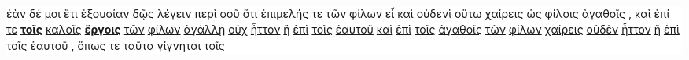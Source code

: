 [ἐὰν](https://atlas-test.fly.dev/morphology/lemmas/?lang=grc&q=ἐάν "ἐάν c-------- if") [δέ](https://atlas-test.fly.dev/morphology/lemmas/?lang=grc&q=δέ "δέ b-------- but") [μοι](https://atlas-test.fly.dev/morphology/lemmas/?lang=grc&q=ἐγώ "ἐγώ p-s---cd- I (first person pronoun)") [ἔτι](https://atlas-test.fly.dev/morphology/lemmas/?lang=grc&q=ἔτι "ἔτι d-------- yet, as yet, still, besides") [ἐξουσίαν](https://atlas-test.fly.dev/morphology/lemmas/?lang=grc&q=ἐξουσία "ἐξουσία n-s---fa- power") [δῷς](https://atlas-test.fly.dev/morphology/lemmas/?lang=grc&q=δίδωμι "δίδωμι v2sasa--- to give") [λέγειν](https://atlas-test.fly.dev/morphology/lemmas/?lang=grc&q=λέγω "λέγω v--pna--- to say, tell, speak; epic and arch.: pick, gather") [περὶ](https://atlas-test.fly.dev/morphology/lemmas/?lang=grc&q=περί "περί r-------- around, round about with gen., dat., and acc.") [σοῦ](https://atlas-test.fly.dev/morphology/lemmas/?lang=grc&q=σύ "σύ p-s---cg- you (personal pronoun)") [ὅτι](https://atlas-test.fly.dev/morphology/lemmas/?lang=grc&q=ὅτι "ὅτι c-------- adv. + superl., as...as possible; ὅτι μή except") [ἐπιμελής](https://atlas-test.fly.dev/morphology/lemmas/?lang=grc&q=ἐπιμελής "ἐπιμελής a-s---mn- careful") [τε](https://atlas-test.fly.dev/morphology/lemmas/?lang=grc&q=τε "τε b-------- and") [τῶν](https://atlas-test.fly.dev/morphology/lemmas/?lang=grc&q=ὁ "ὁ l-p---mg- the") [φίλων](https://atlas-test.fly.dev/morphology/lemmas/?lang=grc&q=φίλος "φίλος a-p---mg- friend; loved, beloved, dear") [εἶ](https://atlas-test.fly.dev/morphology/lemmas/?lang=grc&q=εἰμί "εἰμί v2spia--- to be") [καὶ](https://atlas-test.fly.dev/morphology/lemmas/?lang=grc&q=καί "καί b-------- and, also") [οὐδενὶ](https://atlas-test.fly.dev/morphology/lemmas/?lang=grc&q=οὐδείς "οὐδείς a-s---md- not one, nobody") [οὕτω](https://atlas-test.fly.dev/morphology/lemmas/?lang=grc&q=οὕτως "οὕτως d-------- so, in this manner") [χαίρεις](https://atlas-test.fly.dev/morphology/lemmas/?lang=grc&q=χαίρω "χαίρω v2spia--- to rejoice, be glad, be delighted") [ὡς](https://atlas-test.fly.dev/morphology/lemmas/?lang=grc&q=ὡς "ὡς c-------- as, how") [φίλοις](https://atlas-test.fly.dev/morphology/lemmas/?lang=grc&q=φίλος "φίλος a-p---md- friend; loved, beloved, dear") [ἀγαθοῖς](https://atlas-test.fly.dev/morphology/lemmas/?lang=grc&q=ἀγαθός "ἀγαθός a-p---md- good") [,](https://atlas-test.fly.dev/morphology/lemmas/?lang=grc&q=, ", u-------- NoDef") [καὶ](https://atlas-test.fly.dev/morphology/lemmas/?lang=grc&q=καί "καί b-------- and, also") [ἐπί](https://atlas-test.fly.dev/morphology/lemmas/?lang=grc&q=ἐπί "ἐπί r-------- on, upon with gen., dat., and acc.") [τε](https://atlas-test.fly.dev/morphology/lemmas/?lang=grc&q=τε "τε b-------- and") **[τοῖς](https://atlas-test.fly.dev/morphology/lemmas/?lang=grc&q=ὁ "ὁ l-p---nd- the")** [καλοῖς](https://atlas-test.fly.dev/morphology/lemmas/?lang=grc&q=καλός "καλός a-p---nd- beautiful") **[ἔργοις](https://atlas-test.fly.dev/morphology/lemmas/?lang=grc&q=ἔργον "ἔργον n-p---nd- work")** [τῶν](https://atlas-test.fly.dev/morphology/lemmas/?lang=grc&q=ὁ "ὁ l-p---mg- the") [φίλων](https://atlas-test.fly.dev/morphology/lemmas/?lang=grc&q=φίλος "φίλος a-p---mg- friend; loved, beloved, dear") [ἀγάλλῃ](https://atlas-test.fly.dev/morphology/lemmas/?lang=grc&q=ἀγάλλω "ἀγάλλω v2spie--- to make glorious, glorify, exalt") [οὐχ](https://atlas-test.fly.dev/morphology/lemmas/?lang=grc&q=οὐ "οὐ d-------- not") [ἧττον](https://atlas-test.fly.dev/morphology/lemmas/?lang=grc&q=ἥσσων "ἥσσων a-s---nac less, weaker") [ἢ](https://atlas-test.fly.dev/morphology/lemmas/?lang=grc&q=ἤ "ἤ b-------- either..or; than") [ἐπὶ](https://atlas-test.fly.dev/morphology/lemmas/?lang=grc&q=ἐπί "ἐπί r-------- on, upon with gen., dat., and acc.") [τοῖς](https://atlas-test.fly.dev/morphology/lemmas/?lang=grc&q=ὁ "ὁ l-p---nd- the") [ἑαυτοῦ](https://atlas-test.fly.dev/morphology/lemmas/?lang=grc&q=ἑαυτοῦ "ἑαυτοῦ p-s---mg- himself, herself, themselves") [καὶ](https://atlas-test.fly.dev/morphology/lemmas/?lang=grc&q=καί "καί b-------- and, also") [ἐπὶ](https://atlas-test.fly.dev/morphology/lemmas/?lang=grc&q=ἐπί "ἐπί r-------- on, upon with gen., dat., and acc.") [τοῖς](https://atlas-test.fly.dev/morphology/lemmas/?lang=grc&q=ὁ "ὁ l-p---md- the") [ἀγαθοῖς](https://atlas-test.fly.dev/morphology/lemmas/?lang=grc&q=ἀγαθός "ἀγαθός a-p---md- good") [τῶν](https://atlas-test.fly.dev/morphology/lemmas/?lang=grc&q=ὁ "ὁ l-p---mg- the") [φίλων](https://atlas-test.fly.dev/morphology/lemmas/?lang=grc&q=φίλος "φίλος a-p---mg- friend; loved, beloved, dear") [χαίρεις](https://atlas-test.fly.dev/morphology/lemmas/?lang=grc&q=χαίρω "χαίρω v2spia--- to rejoice, be glad, be delighted") [οὐδὲν](https://atlas-test.fly.dev/morphology/lemmas/?lang=grc&q=οὐδείς "οὐδείς a-s---na- not one, nobody") [ἧττον](https://atlas-test.fly.dev/morphology/lemmas/?lang=grc&q=ἥσσων "ἥσσων a-s---nac less, weaker") [ἢ](https://atlas-test.fly.dev/morphology/lemmas/?lang=grc&q=ἤ "ἤ b-------- either..or; than") [ἐπὶ](https://atlas-test.fly.dev/morphology/lemmas/?lang=grc&q=ἐπί "ἐπί r-------- on, upon with gen., dat., and acc.") [τοῖς](https://atlas-test.fly.dev/morphology/lemmas/?lang=grc&q=ὁ "ὁ l-p---md- the") [ἑαυτοῦ](https://atlas-test.fly.dev/morphology/lemmas/?lang=grc&q=ἑαυτοῦ "ἑαυτοῦ p-s---mg- himself, herself, themselves") [,](https://atlas-test.fly.dev/morphology/lemmas/?lang=grc&q=, ", u-------- NoDef") [ὅπως](https://atlas-test.fly.dev/morphology/lemmas/?lang=grc&q=ὅπως "ὅπως c-------- how, that, in order that, as") [τε](https://atlas-test.fly.dev/morphology/lemmas/?lang=grc&q=τε "τε b-------- and") [ταῦτα](https://atlas-test.fly.dev/morphology/lemmas/?lang=grc&q=οὗτος "οὗτος a-p---na- this; that") [γίγνηται](https://atlas-test.fly.dev/morphology/lemmas/?lang=grc&q=γίγνομαι "γίγνομαι v3spse--- become, be born") [τοῖς](https://atlas-test.fly.dev/morphology/lemmas/?lang=grc&q=ὁ "ὁ l-p---md- the")